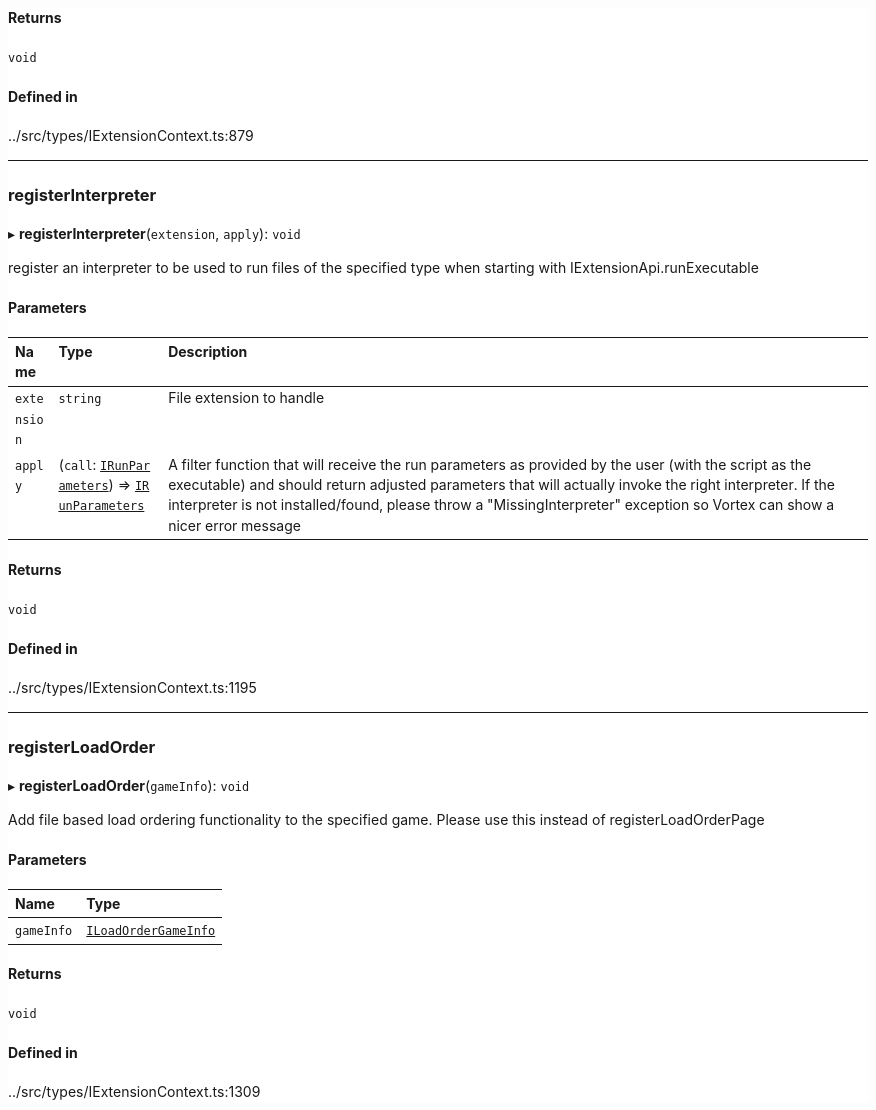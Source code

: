 #### Returns

`void`

#### Defined in

../src/types/IExtensionContext.ts:879

___

### registerInterpreter

▸ **registerInterpreter**(`extension`, `apply`): `void`

register an interpreter to be used to run files of the specified type when starting with
IExtensionApi.runExecutable

#### Parameters

| Name | Type | Description |
| :------ | :------ | :------ |
| `extension` | `string` | File extension to handle |
| `apply` | (`call`: [`IRunParameters`](types.IRunParameters.md)) => [`IRunParameters`](types.IRunParameters.md) | A filter function that will receive the run parameters as provided by                       the user (with the script as the executable) and should return adjusted                       parameters that will actually invoke the right interpreter.                       If the interpreter is not installed/found, please throw a                       "MissingInterpreter" exception so Vortex can show a nicer error message |

#### Returns

`void`

#### Defined in

../src/types/IExtensionContext.ts:1195

___

### registerLoadOrder

▸ **registerLoadOrder**(`gameInfo`): `void`

Add file based load ordering functionality to the specified game.
 Please use this instead of registerLoadOrderPage

#### Parameters

| Name | Type |
| :------ | :------ |
| `gameInfo` | [`ILoadOrderGameInfo`](types.ILoadOrderGameInfo.md) |

#### Returns

`void`

#### Defined in

../src/types/IExtensionContext.ts:1309
